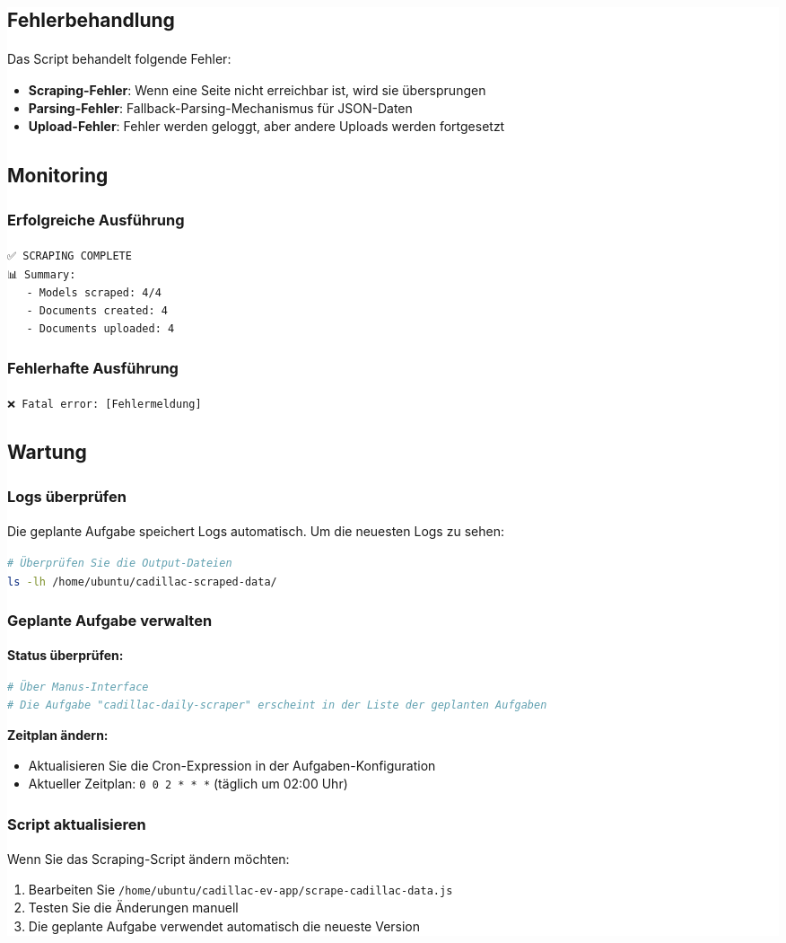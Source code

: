 ## Fehlerbehandlung

Das Script behandelt folgende Fehler:

- **Scraping-Fehler**: Wenn eine Seite nicht erreichbar ist, wird sie übersprungen
- **Parsing-Fehler**: Fallback-Parsing-Mechanismus für JSON-Daten
- **Upload-Fehler**: Fehler werden geloggt, aber andere Uploads werden fortgesetzt

## Monitoring

### Erfolgreiche Ausführung
```
✅ SCRAPING COMPLETE
📊 Summary:
   - Models scraped: 4/4
   - Documents created: 4
   - Documents uploaded: 4
```

### Fehlerhafte Ausführung
```
❌ Fatal error: [Fehlermeldung]
```

## Wartung

### Logs überprüfen
Die geplante Aufgabe speichert Logs automatisch. Um die neuesten Logs zu sehen:

```bash
# Überprüfen Sie die Output-Dateien
ls -lh /home/ubuntu/cadillac-scraped-data/
```

### Geplante Aufgabe verwalten

**Status überprüfen:**
```bash
# Über Manus-Interface
# Die Aufgabe "cadillac-daily-scraper" erscheint in der Liste der geplanten Aufgaben
```

**Zeitplan ändern:**
- Aktualisieren Sie die Cron-Expression in der Aufgaben-Konfiguration
- Aktueller Zeitplan: `0 0 2 * * *` (täglich um 02:00 Uhr)

### Script aktualisieren

Wenn Sie das Scraping-Script ändern möchten:

1. Bearbeiten Sie `/home/ubuntu/cadillac-ev-app/scrape-cadillac-data.js`
2. Testen Sie die Änderungen manuell
3. Die geplante Aufgabe verwendet automatisch die neueste Version
